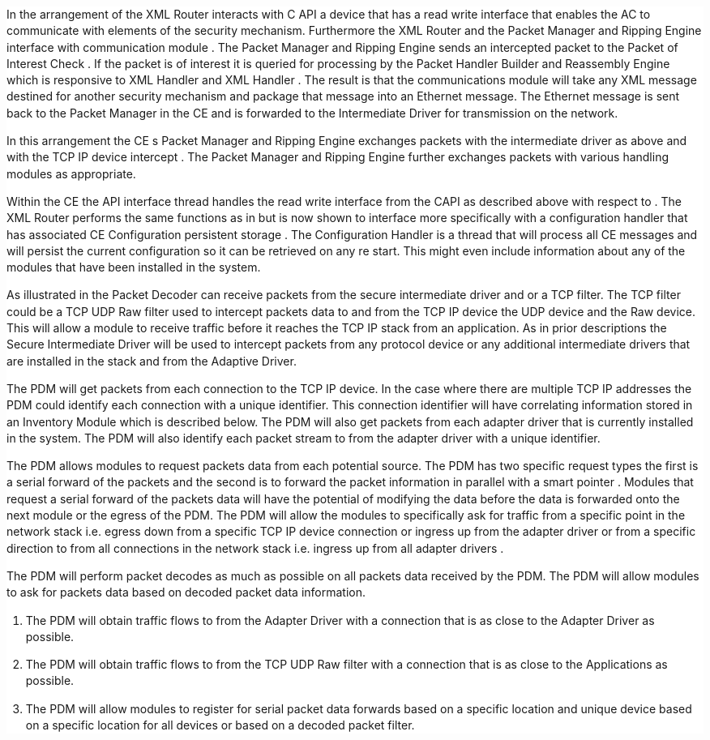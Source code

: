 In the arrangement of the XML Router interacts with C API a device that has a read write interface that enables the AC to communicate with elements of the security mechanism. Furthermore the XML Router and the Packet Manager and Ripping Engine interface with communication module . The Packet Manager and Ripping Engine sends an intercepted packet to the Packet of Interest Check . If the packet is of interest it is queried for processing by the Packet Handler Builder and Reassembly Engine which is responsive to XML Handler and XML Handler . The result is that the communications module will take any XML message destined for another security mechanism and package that message into an Ethernet message. The Ethernet message is sent back to the Packet Manager in the CE and is forwarded to the Intermediate Driver for transmission on the network.

In this arrangement the CE s Packet Manager and Ripping Engine exchanges packets with the intermediate driver as above and with the TCP IP device intercept . The Packet Manager and Ripping Engine further exchanges packets with various handling modules as appropriate.

Within the CE the API interface thread handles the read write interface from the CAPI as described above with respect to . The XML Router performs the same functions as in but is now shown to interface more specifically with a configuration handler that has associated CE Configuration persistent storage . The Configuration Handler is a thread that will process all CE messages and will persist the current configuration so it can be retrieved on any re start. This might even include information about any of the modules that have been installed in the system.

As illustrated in the Packet Decoder can receive packets from the secure intermediate driver and or a TCP filter. The TCP filter could be a TCP UDP Raw filter used to intercept packets data to and from the TCP IP device the UDP device and the Raw device. This will allow a module to receive traffic before it reaches the TCP IP stack from an application. As in prior descriptions the Secure Intermediate Driver will be used to intercept packets from any protocol device or any additional intermediate drivers that are installed in the stack and from the Adaptive Driver.

The PDM will get packets from each connection to the TCP IP device. In the case where there are multiple TCP IP addresses the PDM could identify each connection with a unique identifier. This connection identifier will have correlating information stored in an Inventory Module which is described below. The PDM will also get packets from each adapter driver that is currently installed in the system. The PDM will also identify each packet stream to from the adapter driver with a unique identifier.

The PDM allows modules to request packets data from each potential source. The PDM has two specific request types the first is a serial forward of the packets and the second is to forward the packet information in parallel with a smart pointer . Modules that request a serial forward of the packets data will have the potential of modifying the data before the data is forwarded onto the next module or the egress of the PDM. The PDM will allow the modules to specifically ask for traffic from a specific point in the network stack i.e. egress down from a specific TCP IP device connection or ingress up from the adapter driver or from a specific direction to from all connections in the network stack i.e. ingress up from all adapter drivers .

The PDM will perform packet decodes as much as possible on all packets data received by the PDM. The PDM will allow modules to ask for packets data based on decoded packet data information.

1. The PDM will obtain traffic flows to from the Adapter Driver with a connection that is as close to the Adapter Driver as possible.

2. The PDM will obtain traffic flows to from the TCP UDP Raw filter with a connection that is as close to the Applications as possible.

3. The PDM will allow modules to register for serial packet data forwards based on a specific location and unique device based on a specific location for all devices or based on a decoded packet filter.

